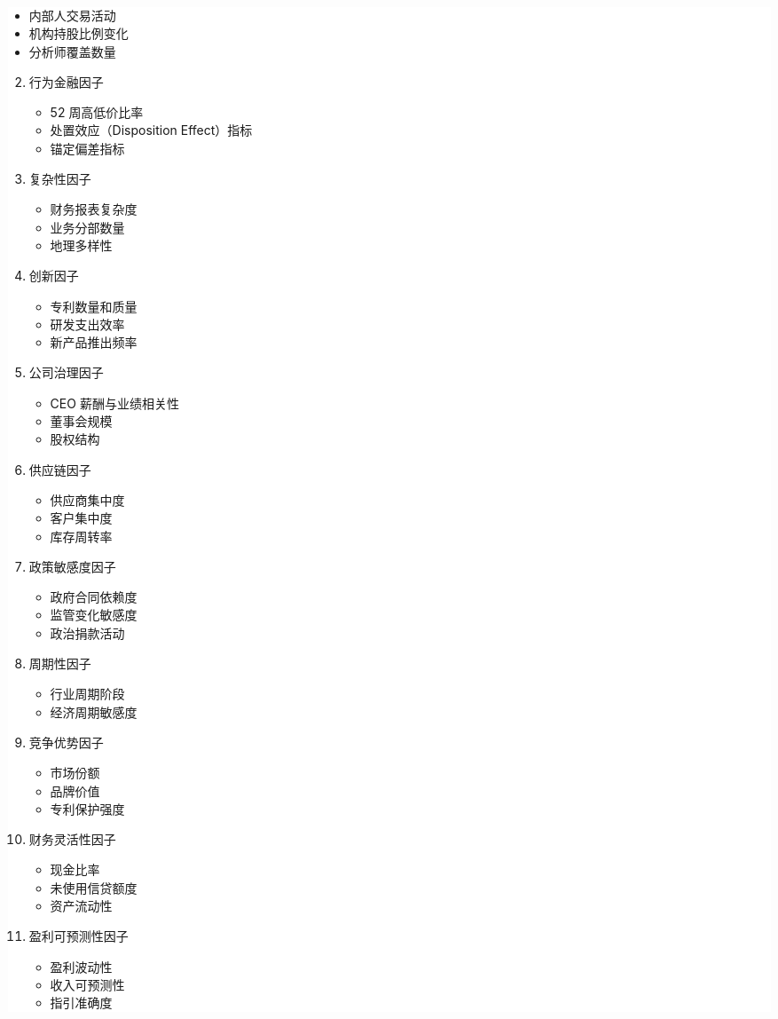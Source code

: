    - 内部人交易活动
   - 机构持股比例变化
   - 分析师覆盖数量

2. 行为金融因子

   - 52 周高低价比率
   - 处置效应（Disposition Effect）指标
   - 锚定偏差指标

3. 复杂性因子

   - 财务报表复杂度
   - 业务分部数量
   - 地理多样性

4. 创新因子

   - 专利数量和质量
   - 研发支出效率
   - 新产品推出频率

5. 公司治理因子

   - CEO 薪酬与业绩相关性
   - 董事会规模
   - 股权结构

6. 供应链因子

   - 供应商集中度
   - 客户集中度
   - 库存周转率

7. 政策敏感度因子

   - 政府合同依赖度
   - 监管变化敏感度
   - 政治捐款活动

8. 周期性因子

   - 行业周期阶段
   - 经济周期敏感度

9. 竞争优势因子

   - 市场份额
   - 品牌价值
   - 专利保护强度

10. 财务灵活性因子

    - 现金比率
    - 未使用信贷额度
    - 资产流动性

11. 盈利可预测性因子

    - 盈利波动性
    - 收入可预测性
    - 指引准确度
